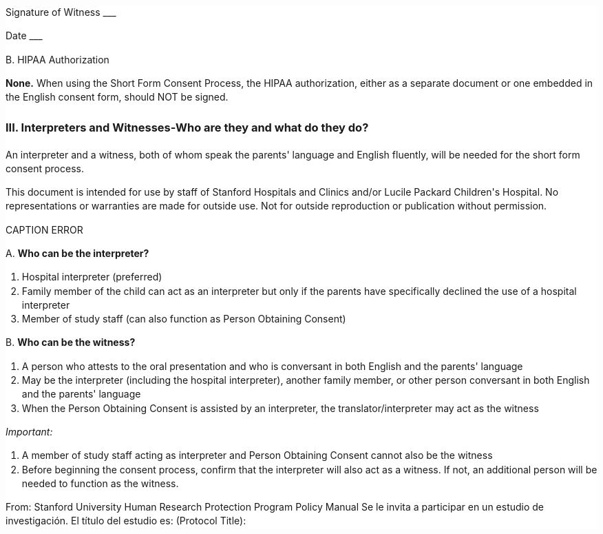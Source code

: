 Signature of Witness ___

Date ___

<a id='2fd14a50-3ae7-4326-b98a-5b99f3555954'></a>

B. HIPAA Authorization

**None.** When using the Short Form Consent Process, the HIPAA authorization, either as a separate document or one embedded in the English consent form, should NOT be signed.

<a id='5e3fbb26-9400-441c-88be-d4da08da276f'></a>

### III. Interpreters and Witnesses-Who are they and what do they do?

An interpreter and a witness, both of whom speak the parents' language and English fluently, will be needed for the short form consent process.

<a id='31750ad7-90a3-4c0d-a2ed-a14f06abcf05'></a>

This document is intended for use by staff of Stanford Hospitals and Clinics and/or Lucile Packard Children's Hospital. No representations or warranties are made for outside use. Not for outside reproduction or publication without permission.

<a id='899a9eb6-6323-47b7-88d0-461dba397122'></a>

CAPTION ERROR

<a id='030f355f-ef5a-44ea-ada7-18d3e816270a'></a>

A. **Who can be the interpreter?**

1.  Hospital interpreter (preferred)
2.  Family member of the child can act as an interpreter but only if the parents have specifically declined the use of a hospital interpreter
3.  Member of study staff (can also function as Person Obtaining Consent)

<a id='711c3ab8-6da0-416d-a7a8-66460d8a8d3a'></a>

B. **Who can be the witness?**

1.  A person who attests to the oral presentation and who is conversant in both English and the parents' language
2.  May be the interpreter (including the hospital interpreter), another family member, or other person conversant in both English and the parents' language
3.  When the Person Obtaining Consent is assisted by an interpreter, the translator/interpreter may act as the witness

*Important:*

1.  A member of study staff acting as interpreter and Person Obtaining Consent cannot also be the witness
2.  Before beginning the consent process, confirm that the interpreter will also act as a witness. If not, an additional person will be needed to function as the witness.

<a id='d6fe801c-1e7a-4153-b8e9-1cbd6c73d67f'></a>

From: Stanford University Human Research Protection Program Policy Manual
Se le invita a participar en un estudio de investigación. El título del estudio es: (Protocol Title):
